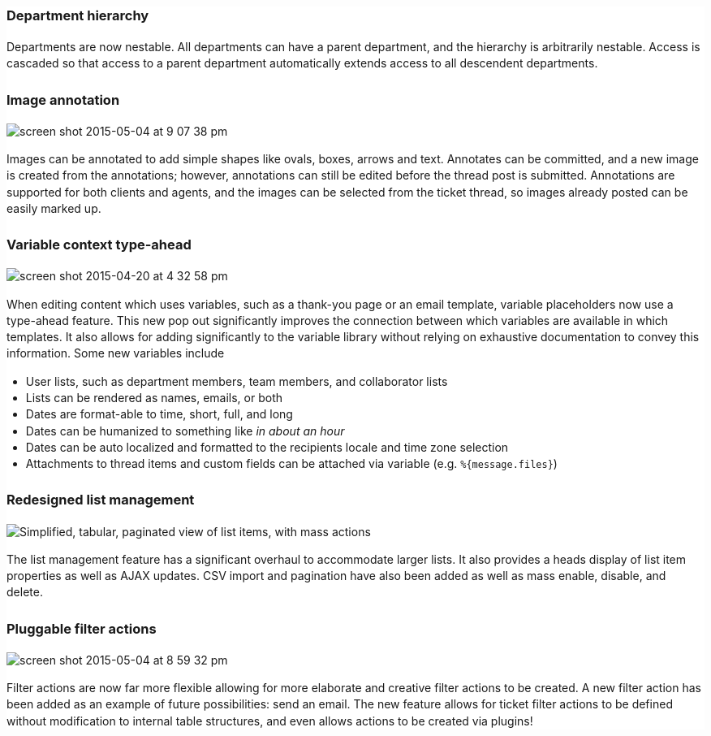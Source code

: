 ### Department hierarchy
Departments are now nestable. All departments can have a parent department, and
the hierarchy is arbitrarily nestable. Access is cascaded so that access to a
parent department automatically extends access to all descendent departments.

### Image annotation
![screen shot 2015-05-04 at 9 07 38 pm](https://cloud.githubusercontent.com/assets/672074/7466027/ac34575c-f2a1-11e4-9335-417960f89334.png)

Images can be annotated to add simple shapes like ovals, boxes, arrows and
text. Annotates can be committed, and a new image is created from the
annotations; however, annotations can still be edited before the thread post is
submitted. Annotations are supported for both clients and agents, and the
images can be selected from the ticket thread, so images already posted can be
easily marked up.

### Variable context type-ahead
![screen shot 2015-04-20 at 4 32 58 pm](https://cloud.githubusercontent.com/assets/672074/7240963/ee930d8c-e77a-11e4-8928-26240274db13.png)

When editing content which uses variables, such as a thank-you page or an email
template, variable placeholders now use a type-ahead feature. This new pop out
significantly improves the connection between which variables are available in
which templates. It also allows for adding significantly to the variable
library without relying on exhaustive documentation to convey this information.
Some new variables include
  * User lists, such as department members, team members, and collaborator lists
  * Lists can be rendered as names, emails, or both
  * Dates are format-able to time, short, full, and long
  * Dates can be humanized to something like *in about an hour*
  * Dates can be auto localized and formatted to the recipients locale and time
    zone selection
  * Attachments to thread items and custom fields can be attached via variable
    (e.g. `%{message.files}`)

### Redesigned list management
![Simplified, tabular, paginated view of list items, with mass actions](https://cloud.githubusercontent.com/assets/672074/5881786/3040d162-a309-11e4-9529-8ae51d358f81.png)

The list management feature has a significant overhaul to accommodate larger
lists. It also provides a heads display of list item properties as well as AJAX
updates. CSV import and pagination have also been added as well as mass enable,
disable, and delete.

### Pluggable filter actions
![screen shot 2015-05-04 at 8 59 32 pm](https://cloud.githubusercontent.com/assets/672074/7465977/801b4cbc-f2a0-11e4-9598-95dd52e79e82.png)

Filter actions are now far more flexible allowing for more elaborate and
creative filter actions to be created. A new filter action has been added as an
example of future possibilities: send an email. The new feature allows for
ticket filter actions to be defined without modification to internal table
structures, and even allows actions to be created via plugins!
